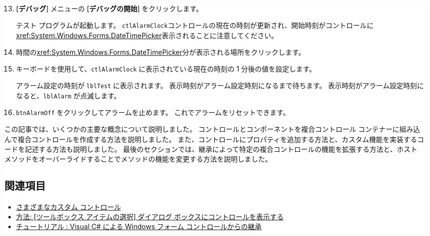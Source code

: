 13. [**デバッグ**] メニューの [**デバッグの開始**] をクリックします。

     テスト プログラムが起動します。 `ctlAlarmClock`コントロールの現在の時刻が更新され、開始時刻がコントロールに<xref:System.Windows.Forms.DateTimePicker>表示されることに注意してください。

14. 時間の<xref:System.Windows.Forms.DateTimePicker>分が表示される場所をクリックします。

15. キーボードを使用して、`ctlAlarmClock` に表示されている現在の時刻の 1 分後の値を設定します。

     アラーム設定の時刻が `lblTest` に表示されます。 表示時刻がアラーム設定時刻になるまで待ちます。 表示時刻がアラーム設定時刻になると、`lblAlarm` が点滅します。

16. `btnAlarmOff` をクリックしてアラームを止めます。 これでアラームをリセットできます。

この記事では、いくつかの主要な概念について説明しました。 コントロールとコンポーネントを複合コントロール コンテナーに組み込んで複合コントロールを作成する方法を説明しました。 また、コントロールにプロパティを追加する方法と、カスタム機能を実装するコードを記述する方法も説明しました。 最後のセクションでは、継承によって特定の複合コントロールの機能を拡張する方法と、ホスト メソッドをオーバーライドすることでメソッドの機能を変更する方法を説明しました。

## <a name="see-also"></a>関連項目

- [さまざまなカスタム コントロール](varieties-of-custom-controls.md)
- [方法: [ツールボックス アイテムの選択] ダイアログ ボックスにコントロールを表示する](how-to-display-a-control-in-the-choose-toolbox-items-dialog-box.md)
- [チュートリアル : Visual C# による Windows フォーム コントロールからの継承](walkthrough-inheriting-from-a-windows-forms-control-with-visual-csharp.md)
